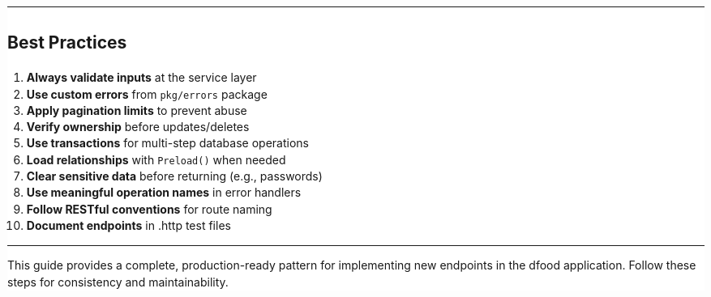 ```bash
```

---

## Best Practices

1. **Always validate inputs** at the service layer
2. **Use custom errors** from `pkg/errors` package
3. **Apply pagination limits** to prevent abuse
4. **Verify ownership** before updates/deletes
5. **Use transactions** for multi-step database operations
6. **Load relationships** with `Preload()` when needed
7. **Clear sensitive data** before returning (e.g., passwords)
8. **Use meaningful operation names** in error handlers
9. **Follow RESTful conventions** for route naming
10. **Document endpoints** in .http test files

---

This guide provides a complete, production-ready pattern for implementing new endpoints in the dfood application. Follow these steps for consistency and maintainability.
